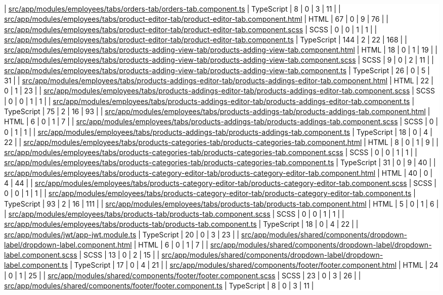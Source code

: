 | [src/app/modules/employees/tabs/orders-tab/orders-tab.component.ts](/src/app/modules/employees/tabs/orders-tab/orders-tab.component.ts) | TypeScript | 8 | 0 | 3 | 11 |
| [src/app/modules/employees/tabs/product-editor-tab/product-editor-tab.component.html](/src/app/modules/employees/tabs/product-editor-tab/product-editor-tab.component.html) | HTML | 67 | 0 | 9 | 76 |
| [src/app/modules/employees/tabs/product-editor-tab/product-editor-tab.component.scss](/src/app/modules/employees/tabs/product-editor-tab/product-editor-tab.component.scss) | SCSS | 0 | 0 | 1 | 1 |
| [src/app/modules/employees/tabs/product-editor-tab/product-editor-tab.component.ts](/src/app/modules/employees/tabs/product-editor-tab/product-editor-tab.component.ts) | TypeScript | 144 | 2 | 22 | 168 |
| [src/app/modules/employees/tabs/products-adding-view-tab/products-adding-view-tab.component.html](/src/app/modules/employees/tabs/products-adding-view-tab/products-adding-view-tab.component.html) | HTML | 18 | 0 | 1 | 19 |
| [src/app/modules/employees/tabs/products-adding-view-tab/products-adding-view-tab.component.scss](/src/app/modules/employees/tabs/products-adding-view-tab/products-adding-view-tab.component.scss) | SCSS | 9 | 0 | 2 | 11 |
| [src/app/modules/employees/tabs/products-adding-view-tab/products-adding-view-tab.component.ts](/src/app/modules/employees/tabs/products-adding-view-tab/products-adding-view-tab.component.ts) | TypeScript | 26 | 0 | 5 | 31 |
| [src/app/modules/employees/tabs/products-addings-editor-tab/products-addings-editor-tab.component.html](/src/app/modules/employees/tabs/products-addings-editor-tab/products-addings-editor-tab.component.html) | HTML | 22 | 0 | 1 | 23 |
| [src/app/modules/employees/tabs/products-addings-editor-tab/products-addings-editor-tab.component.scss](/src/app/modules/employees/tabs/products-addings-editor-tab/products-addings-editor-tab.component.scss) | SCSS | 0 | 0 | 1 | 1 |
| [src/app/modules/employees/tabs/products-addings-editor-tab/products-addings-editor-tab.component.ts](/src/app/modules/employees/tabs/products-addings-editor-tab/products-addings-editor-tab.component.ts) | TypeScript | 75 | 2 | 16 | 93 |
| [src/app/modules/employees/tabs/products-addings-tab/products-addings-tab.component.html](/src/app/modules/employees/tabs/products-addings-tab/products-addings-tab.component.html) | HTML | 6 | 0 | 1 | 7 |
| [src/app/modules/employees/tabs/products-addings-tab/products-addings-tab.component.scss](/src/app/modules/employees/tabs/products-addings-tab/products-addings-tab.component.scss) | SCSS | 0 | 0 | 1 | 1 |
| [src/app/modules/employees/tabs/products-addings-tab/products-addings-tab.component.ts](/src/app/modules/employees/tabs/products-addings-tab/products-addings-tab.component.ts) | TypeScript | 18 | 0 | 4 | 22 |
| [src/app/modules/employees/tabs/products-categories-tab/products-categories-tab.component.html](/src/app/modules/employees/tabs/products-categories-tab/products-categories-tab.component.html) | HTML | 8 | 0 | 1 | 9 |
| [src/app/modules/employees/tabs/products-categories-tab/products-categories-tab.component.scss](/src/app/modules/employees/tabs/products-categories-tab/products-categories-tab.component.scss) | SCSS | 0 | 0 | 1 | 1 |
| [src/app/modules/employees/tabs/products-categories-tab/products-categories-tab.component.ts](/src/app/modules/employees/tabs/products-categories-tab/products-categories-tab.component.ts) | TypeScript | 31 | 0 | 9 | 40 |
| [src/app/modules/employees/tabs/products-category-editor-tab/products-category-editor-tab.component.html](/src/app/modules/employees/tabs/products-category-editor-tab/products-category-editor-tab.component.html) | HTML | 40 | 0 | 4 | 44 |
| [src/app/modules/employees/tabs/products-category-editor-tab/products-category-editor-tab.component.scss](/src/app/modules/employees/tabs/products-category-editor-tab/products-category-editor-tab.component.scss) | SCSS | 0 | 0 | 1 | 1 |
| [src/app/modules/employees/tabs/products-category-editor-tab/products-category-editor-tab.component.ts](/src/app/modules/employees/tabs/products-category-editor-tab/products-category-editor-tab.component.ts) | TypeScript | 93 | 2 | 16 | 111 |
| [src/app/modules/employees/tabs/products-tab/products-tab.component.html](/src/app/modules/employees/tabs/products-tab/products-tab.component.html) | HTML | 5 | 0 | 1 | 6 |
| [src/app/modules/employees/tabs/products-tab/products-tab.component.scss](/src/app/modules/employees/tabs/products-tab/products-tab.component.scss) | SCSS | 0 | 0 | 1 | 1 |
| [src/app/modules/employees/tabs/products-tab/products-tab.component.ts](/src/app/modules/employees/tabs/products-tab/products-tab.component.ts) | TypeScript | 18 | 0 | 4 | 22 |
| [src/app/modules/jwt/app-jwt.module.ts](/src/app/modules/jwt/app-jwt.module.ts) | TypeScript | 20 | 0 | 3 | 23 |
| [src/app/modules/shared/components/dropdown-label/dropdown-label.component.html](/src/app/modules/shared/components/dropdown-label/dropdown-label.component.html) | HTML | 6 | 0 | 1 | 7 |
| [src/app/modules/shared/components/dropdown-label/dropdown-label.component.scss](/src/app/modules/shared/components/dropdown-label/dropdown-label.component.scss) | SCSS | 13 | 0 | 2 | 15 |
| [src/app/modules/shared/components/dropdown-label/dropdown-label.component.ts](/src/app/modules/shared/components/dropdown-label/dropdown-label.component.ts) | TypeScript | 17 | 0 | 4 | 21 |
| [src/app/modules/shared/components/footer/footer.component.html](/src/app/modules/shared/components/footer/footer.component.html) | HTML | 24 | 0 | 1 | 25 |
| [src/app/modules/shared/components/footer/footer.component.scss](/src/app/modules/shared/components/footer/footer.component.scss) | SCSS | 23 | 0 | 3 | 26 |
| [src/app/modules/shared/components/footer/footer.component.ts](/src/app/modules/shared/components/footer/footer.component.ts) | TypeScript | 8 | 0 | 3 | 11 |